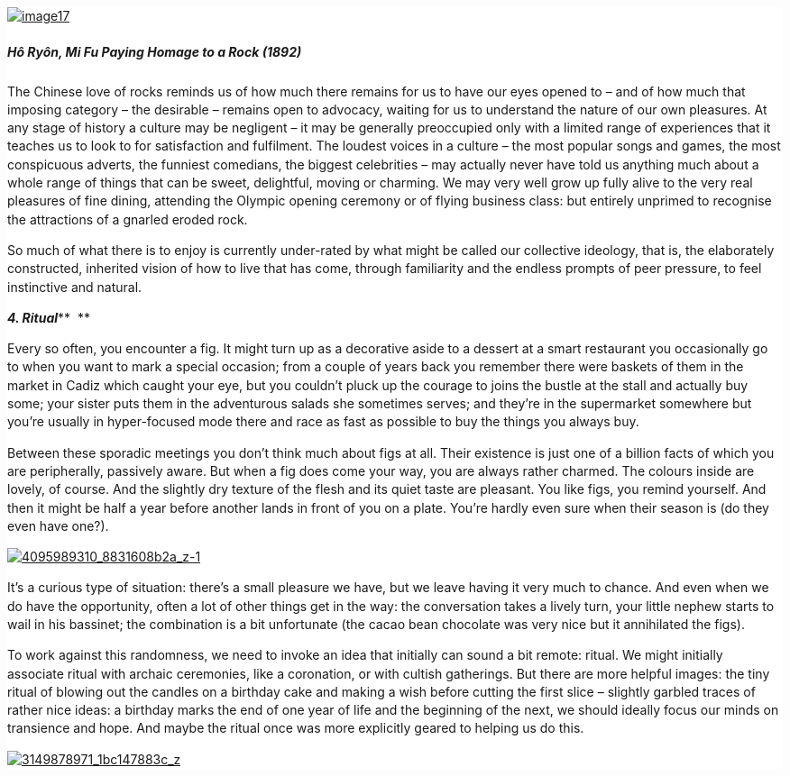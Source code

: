 [![image17](https://www.theschooloflife.com/thebookoflife/wp-content/uploads/2014/05/image171.png)](http://www.thebookoflife.org/wp-content/uploads/2014/05/image171.png)

##### Hô Ryôn, _Mi Fu Paying Homage to a Rock&nbsp;_(1892)

The Chinese love of rocks reminds us of how much there remains for us to have our eyes opened to – and of how much that imposing category – the desirable – remains open to advocacy, waiting for us to understand the nature of our own pleasures. At any stage of history a culture may be negligent – it may be generally preoccupied only with a limited range of experiences that it teaches us to look to for satisfaction and fulfilment. The loudest voices in a culture – the most popular songs and games, the most conspicuous adverts, the funniest comedians, the biggest celebrities – may actually never have told us anything much about a whole range of things that can be sweet, delightful, moving or charming. We may very well grow up fully alive to the very real pleasures of fine dining, attending the Olympic opening ceremony or of flying business class: but entirely unprimed to recognise the attractions of a gnarled eroded rock. **&nbsp;**

So much of what there is to enjoy is currently under-rated by what might be called our collective ideology, that is, the elaborately constructed, inherited vision of how to live that has come, through familiarity and the endless prompts of peer pressure, to feel instinctive and natural.

**_4. Ritual_**** &nbsp;**

Every so often, you encounter a fig. It might turn up as a decorative aside to a dessert at a smart restaurant you occasionally go to when you want to mark a special occasion; from a couple of years back you remember there were baskets of them in the market in Cadiz which caught your eye, but you couldn’t pluck up the courage to joins the bustle at the stall and actually buy some; your sister puts them in the adventurous salads she sometimes serves; and they’re in the supermarket somewhere but you’re usually in hyper-focused mode there and race as fast as possible to buy the things you always buy.

Between these sporadic meetings you don’t think much about figs at all. Their existence is just one of a billion facts of which you are peripherally, passively aware. But when a fig does come your way, you are always rather charmed. The colours inside are lovely, of course. And the slightly dry texture of the flesh and its quiet taste are pleasant. You like figs, you remind yourself. And then it might be half a year before another lands in front of you on a plate. You’re hardly even sure when their season is (do they even have one?).&nbsp;

[![4095989310_8831608b2a_z-1](https://www.theschooloflife.com/thebookoflife/wp-content/uploads/2014/05/4095989310_8831608b2a_z-1.jpg)](http://www.thebookoflife.org/wp-content/uploads/2014/05/4095989310_8831608b2a_z-1.jpg)

It’s a curious type of situation: there’s a small pleasure we have, but we leave having it very much to chance. And even when we do have the opportunity, often a lot of other things get in the way: the conversation takes a lively turn, your little nephew starts to wail in his bassinet; the combination is a bit unfortunate (the cacao bean chocolate was very nice but it annihilated the figs).

To work against this randomness, we need to invoke an idea that initially can sound a bit remote: ritual. We might initially associate ritual with archaic ceremonies, like a coronation, or with cultish gatherings. But there are more helpful images: the tiny ritual of blowing out the candles on a birthday cake and making a wish before cutting the first slice – slightly garbled traces of rather nice ideas: a birthday marks the end of one year of life and the beginning of the next, we should ideally focus our minds on transience and hope. And maybe the ritual once was more explicitly geared to helping us do this. **&nbsp;**

[![3149878971_1bc147883c_z](https://www.theschooloflife.com/thebookoflife/wp-content/uploads/2014/05/3149878971_1bc147883c_z.jpg)](http://www.thebookoflife.org/wp-content/uploads/2014/05/3149878971_1bc147883c_z.jpg)

